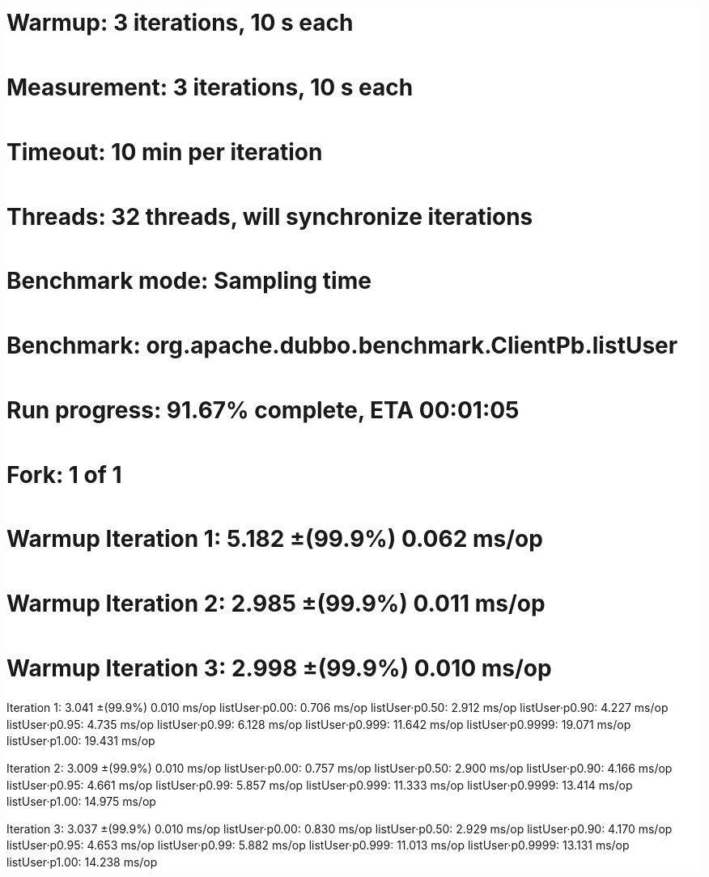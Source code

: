 # Warmup: 3 iterations, 10 s each
# Measurement: 3 iterations, 10 s each
# Timeout: 10 min per iteration
# Threads: 32 threads, will synchronize iterations
# Benchmark mode: Sampling time
# Benchmark: org.apache.dubbo.benchmark.ClientPb.listUser

# Run progress: 91.67% complete, ETA 00:01:05
# Fork: 1 of 1
# Warmup Iteration   1: 5.182 ±(99.9%) 0.062 ms/op
# Warmup Iteration   2: 2.985 ±(99.9%) 0.011 ms/op
# Warmup Iteration   3: 2.998 ±(99.9%) 0.010 ms/op
Iteration   1: 3.041 ±(99.9%) 0.010 ms/op
                 listUser·p0.00:   0.706 ms/op
                 listUser·p0.50:   2.912 ms/op
                 listUser·p0.90:   4.227 ms/op
                 listUser·p0.95:   4.735 ms/op
                 listUser·p0.99:   6.128 ms/op
                 listUser·p0.999:  11.642 ms/op
                 listUser·p0.9999: 19.071 ms/op
                 listUser·p1.00:   19.431 ms/op

Iteration   2: 3.009 ±(99.9%) 0.010 ms/op
                 listUser·p0.00:   0.757 ms/op
                 listUser·p0.50:   2.900 ms/op
                 listUser·p0.90:   4.166 ms/op
                 listUser·p0.95:   4.661 ms/op
                 listUser·p0.99:   5.857 ms/op
                 listUser·p0.999:  11.333 ms/op
                 listUser·p0.9999: 13.414 ms/op
                 listUser·p1.00:   14.975 ms/op

Iteration   3: 3.037 ±(99.9%) 0.010 ms/op
                 listUser·p0.00:   0.830 ms/op
                 listUser·p0.50:   2.929 ms/op
                 listUser·p0.90:   4.170 ms/op
                 listUser·p0.95:   4.653 ms/op
                 listUser·p0.99:   5.882 ms/op
                 listUser·p0.999:  11.013 ms/op
                 listUser·p0.9999: 13.131 ms/op
                 listUser·p1.00:   14.238 ms/op

